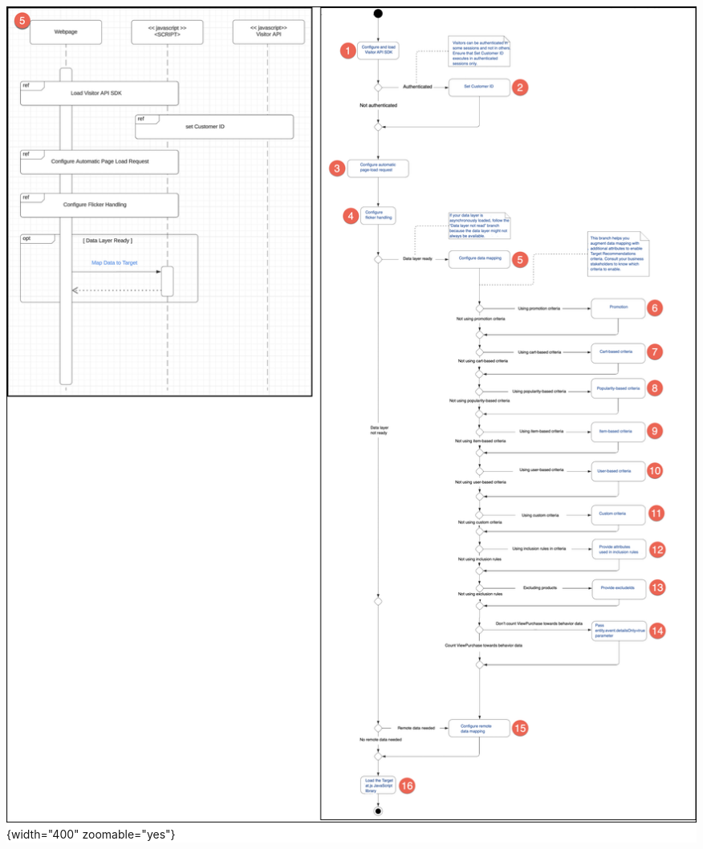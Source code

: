 ![Diagrama de mapeamento de dados](/help/dev/patterns/recs-atjs/assets/data-mapping-combined.png){width="400" zoomable="yes"}
